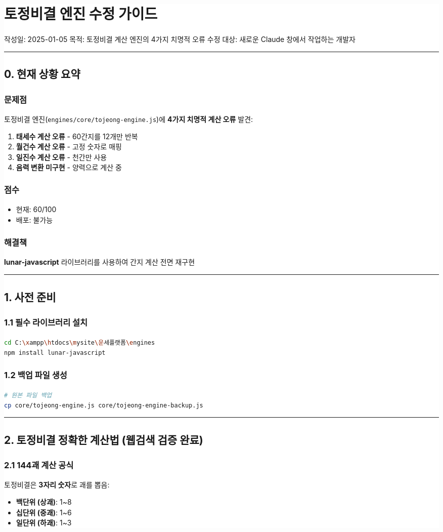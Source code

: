 # 토정비결 엔진 수정 가이드

작성일: 2025-01-05
목적: 토정비결 계산 엔진의 4가지 치명적 오류 수정
대상: 새로운 Claude 창에서 작업하는 개발자

---

## 0. 현재 상황 요약

### 문제점
토정비결 엔진(`engines/core/tojeong-engine.js`)에 **4가지 치명적 계산 오류** 발견:

1. **태세수 계산 오류** - 60간지를 12개만 반복
2. **월건수 계산 오류** - 고정 숫자로 매핑
3. **일진수 계산 오류** - 천간만 사용
4. **음력 변환 미구현** - 양력으로 계산 중

### 점수
- 현재: 60/100
- 배포: 불가능

### 해결책
**lunar-javascript** 라이브러리를 사용하여 간지 계산 전면 재구현

---

## 1. 사전 준비

### 1.1 필수 라이브러리 설치

```bash
cd C:\xampp\htdocs\mysite\운세플랫폼\engines
npm install lunar-javascript
```

### 1.2 백업 파일 생성

```bash
# 원본 파일 백업
cp core/tojeong-engine.js core/tojeong-engine-backup.js
```

---

## 2. 토정비결 정확한 계산법 (웹검색 검증 완료)

### 2.1 144괘 계산 공식

토정비결은 **3자리 숫자**로 괘를 뽑음:
- **백단위 (상괘)**: 1~8
- **십단위 (중괘)**: 1~6
- **일단위 (하괘)**: 1~3

